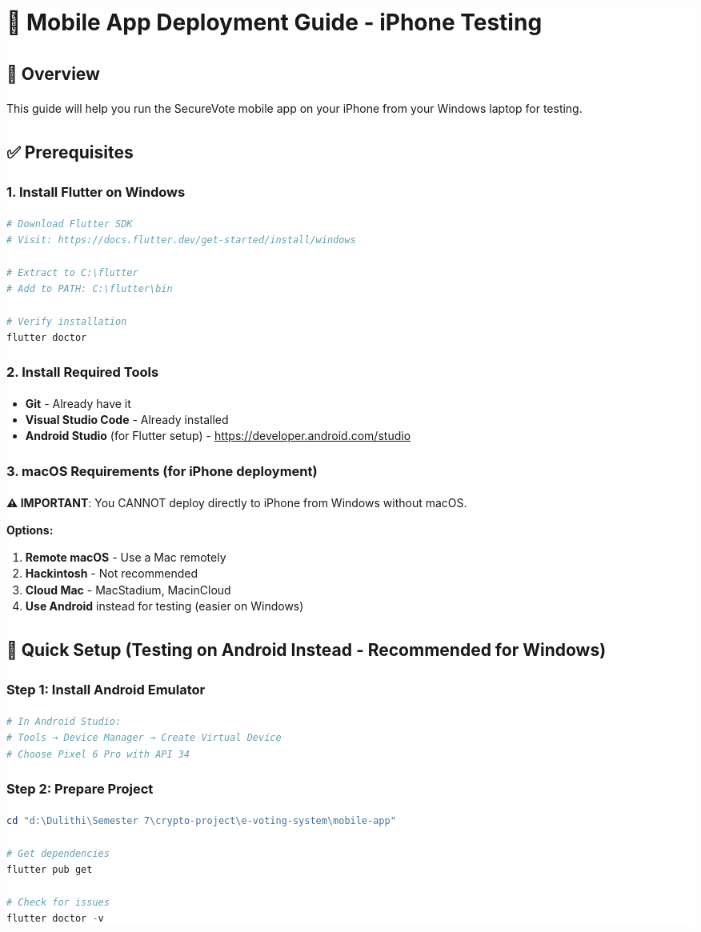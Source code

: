 # 📱 Mobile App Deployment Guide - iPhone Testing

## 🎯 Overview
This guide will help you run the SecureVote mobile app on your iPhone from your Windows laptop for testing.

## ✅ Prerequisites

### 1. Install Flutter on Windows
```powershell
# Download Flutter SDK
# Visit: https://docs.flutter.dev/get-started/install/windows

# Extract to C:\flutter
# Add to PATH: C:\flutter\bin

# Verify installation
flutter doctor
```

### 2. Install Required Tools
- **Git** - Already have it
- **Visual Studio Code** - Already installed
- **Android Studio** (for Flutter setup) - https://developer.android.com/studio

### 3. macOS Requirements (for iPhone deployment)
**⚠️ IMPORTANT**: You CANNOT deploy directly to iPhone from Windows without macOS.

**Options:**
1. **Remote macOS** - Use a Mac remotely
2. **Hackintosh** - Not recommended
3. **Cloud Mac** - MacStadium, MacinCloud
4. **Use Android** instead for testing (easier on Windows)

## 🚀 Quick Setup (Testing on Android Instead - Recommended for Windows)

### Step 1: Install Android Emulator
```powershell
# In Android Studio:
# Tools → Device Manager → Create Virtual Device
# Choose Pixel 6 Pro with API 34
```

### Step 2: Prepare Project
```powershell
cd "d:\Dulithi\Semester 7\crypto-project\e-voting-system\mobile-app"

# Get dependencies
flutter pub get

# Check for issues
flutter doctor -v
```
